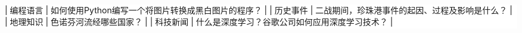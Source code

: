 | 编程语言        | 如何使用Python编写一个将图片转换成黑白图片的程序？                                                                                                                                                                                                                                                                                                                                                                                                                                                                                                                                                                                                                                                                                                                                                                                                                                                                                                                                                                                                                                                                                                                                                                                                                                                                                                                                                                                                               |
| 历史事件        | 二战期间，珍珠港事件的起因、过程及影响是什么？                                                                                                                                                                                                                                                                                                                                                                                                                                                                                                                                                                                                                                                                                                                                                                                                                                                                                                                                                                                                                                                                                                                                                                                                                                                                                                                                                                                                                 |
| 地理知识        | 色诺芬河流经哪些国家？                                                                                                                                                                                                                                                                                                                                                                                                                                                                                                                                                                                                                                                                                                                                                                                                                                                                                                                                                                                                                                                                                                                                                                                                                                                                                                                                                                                                                                            |
| 科技新闻        | 什么是深度学习？谷歌公司如何应用深度学习技术？                                                                                                                                                                                                                                                                                                                                                                                                                                                                                                                                                                                                                                                                                                                                                                                                                                                                                                                                                                                                                                                                                                                                                                                                                                                                                                                                                                                                             |
